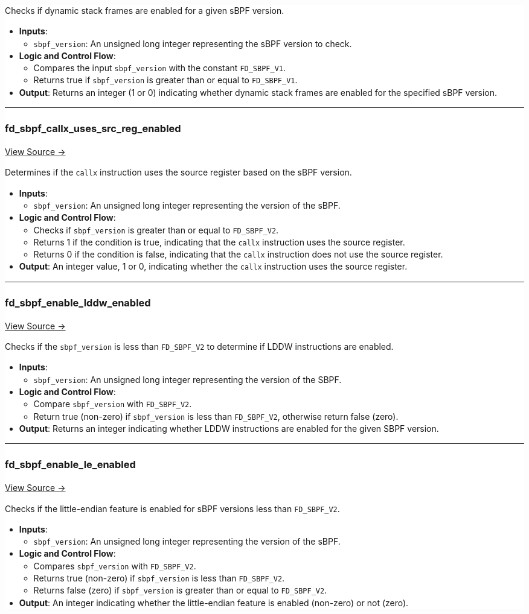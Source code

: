 Checks if dynamic stack frames are enabled for a given sBPF version.
- **Inputs**:
    - `sbpf_version`: An unsigned long integer representing the sBPF version to check.
- **Logic and Control Flow**:
    - Compares the input `sbpf_version` with the constant `FD_SBPF_V1`.
    - Returns true if `sbpf_version` is greater than or equal to `FD_SBPF_V1`.
- **Output**: Returns an integer (1 or 0) indicating whether dynamic stack frames are enabled for the specified sBPF version.


---
### fd\_sbpf\_callx\_uses\_src\_reg\_enabled
[View Source →](<../../../../../src/ballet/sbpf/fd_sbpf_loader.h#L334>)

Determines if the `callx` instruction uses the source register based on the sBPF version.
- **Inputs**:
    - `sbpf_version`: An unsigned long integer representing the version of the sBPF.
- **Logic and Control Flow**:
    - Checks if `sbpf_version` is greater than or equal to `FD_SBPF_V2`.
    - Returns 1 if the condition is true, indicating that the `callx` instruction uses the source register.
    - Returns 0 if the condition is false, indicating that the `callx` instruction does not use the source register.
- **Output**: An integer value, 1 or 0, indicating whether the `callx` instruction uses the source register.


---
### fd\_sbpf\_enable\_lddw\_enabled
[View Source →](<../../../../../src/ballet/sbpf/fd_sbpf_loader.h#L335>)

Checks if the `sbpf_version` is less than `FD_SBPF_V2` to determine if LDDW instructions are enabled.
- **Inputs**:
    - `sbpf_version`: An unsigned long integer representing the version of the SBPF.
- **Logic and Control Flow**:
    - Compare `sbpf_version` with `FD_SBPF_V2`.
    - Return true (non-zero) if `sbpf_version` is less than `FD_SBPF_V2`, otherwise return false (zero).
- **Output**: Returns an integer indicating whether LDDW instructions are enabled for the given SBPF version.


---
### fd\_sbpf\_enable\_le\_enabled
[View Source →](<../../../../../src/ballet/sbpf/fd_sbpf_loader.h#L336>)

Checks if the little-endian feature is enabled for sBPF versions less than `FD_SBPF_V2`.
- **Inputs**:
    - `sbpf_version`: An unsigned long integer representing the version of the sBPF.
- **Logic and Control Flow**:
    - Compares `sbpf_version` with `FD_SBPF_V2`.
    - Returns true (non-zero) if `sbpf_version` is less than `FD_SBPF_V2`.
    - Returns false (zero) if `sbpf_version` is greater than or equal to `FD_SBPF_V2`.
- **Output**: An integer indicating whether the little-endian feature is enabled (non-zero) or not (zero).
